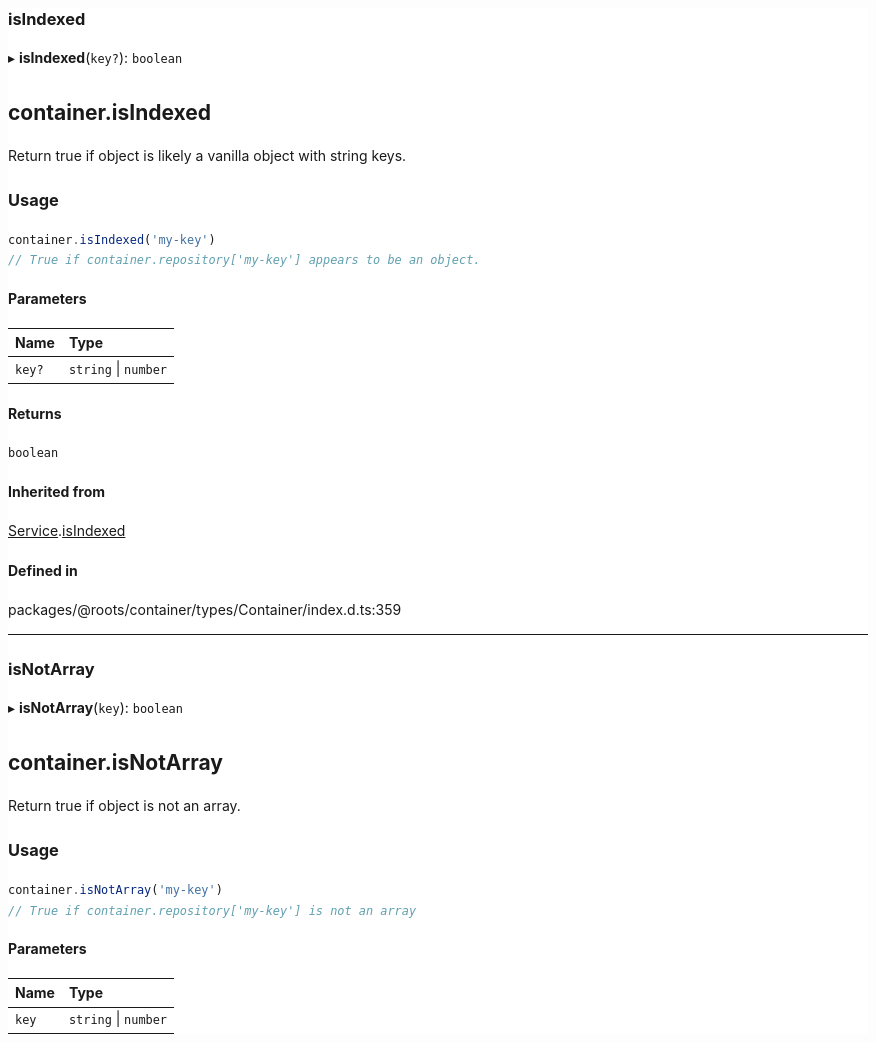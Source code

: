 ### isIndexed

▸ **isIndexed**(`key?`): `boolean`

## container.isIndexed

Return true if object is likely a vanilla object with
string keys.

### Usage

```js
container.isIndexed('my-key')
// True if container.repository['my-key'] appears to be an object.
```

#### Parameters

| Name | Type |
| :------ | :------ |
| `key?` | `string` \| `number` |

#### Returns

`boolean`

#### Inherited from

[Service](service.md).[isIndexed](service.md#isindexed)

#### Defined in

packages/@roots/container/types/Container/index.d.ts:359

___

### isNotArray

▸ **isNotArray**(`key`): `boolean`

## container.isNotArray

Return true if object is not an array.

### Usage

```js
container.isNotArray('my-key')
// True if container.repository['my-key'] is not an array
```

#### Parameters

| Name | Type |
| :------ | :------ |
| `key` | `string` \| `number` |
